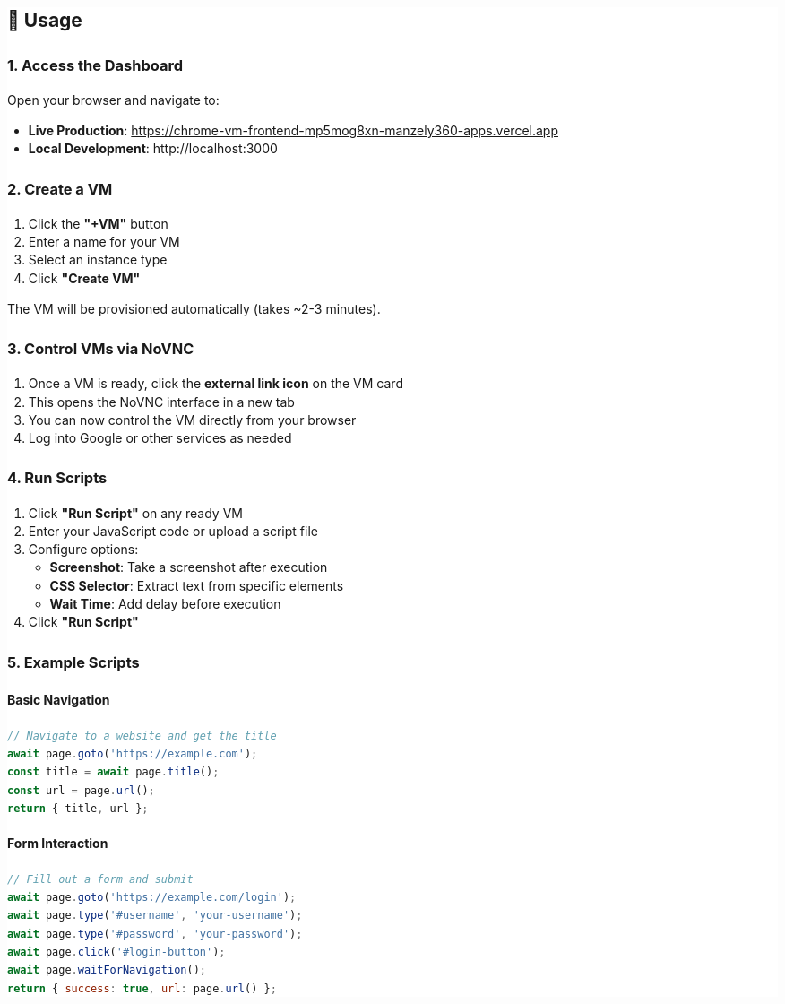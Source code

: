 ## 🚀 Usage

### 1. Access the Dashboard

Open your browser and navigate to:
- **Live Production**: https://chrome-vm-frontend-mp5mog8xn-manzely360-apps.vercel.app
- **Local Development**: http://localhost:3000

### 2. Create a VM

1. Click the **"+VM"** button
2. Enter a name for your VM
3. Select an instance type
4. Click **"Create VM"**

The VM will be provisioned automatically (takes ~2-3 minutes).

### 3. Control VMs via NoVNC

1. Once a VM is ready, click the **external link icon** on the VM card
2. This opens the NoVNC interface in a new tab
3. You can now control the VM directly from your browser
4. Log into Google or other services as needed

### 4. Run Scripts

1. Click **"Run Script"** on any ready VM
2. Enter your JavaScript code or upload a script file
3. Configure options:
   - **Screenshot**: Take a screenshot after execution
   - **CSS Selector**: Extract text from specific elements
   - **Wait Time**: Add delay before execution
4. Click **"Run Script"**

### 5. Example Scripts

#### Basic Navigation
```javascript
// Navigate to a website and get the title
await page.goto('https://example.com');
const title = await page.title();
const url = page.url();
return { title, url };
```

#### Form Interaction
```javascript
// Fill out a form and submit
await page.goto('https://example.com/login');
await page.type('#username', 'your-username');
await page.type('#password', 'your-password');
await page.click('#login-button');
await page.waitForNavigation();
return { success: true, url: page.url() };
```
